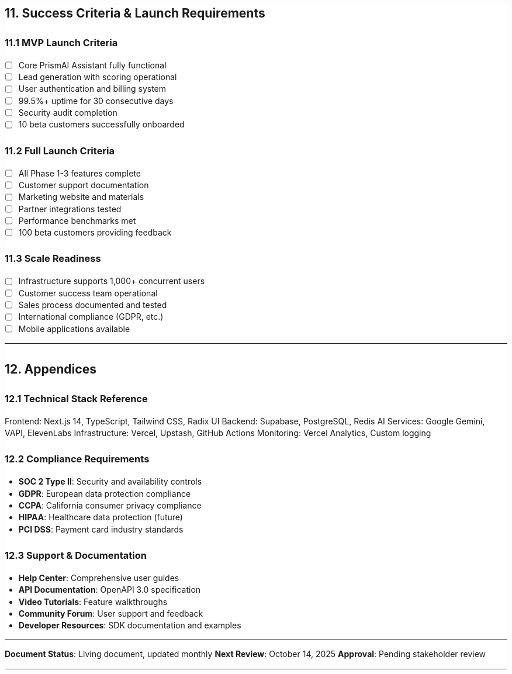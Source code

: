 ## 11. Success Criteria & Launch Requirements

### 11.1 MVP Launch Criteria
- [ ] Core PrismAI Assistant fully functional
- [ ] Lead generation with scoring operational
- [ ] User authentication and billing system
- [ ] 99.5%+ uptime for 30 consecutive days
- [ ] Security audit completion
- [ ] 10 beta customers successfully onboarded

### 11.2 Full Launch Criteria
- [ ] All Phase 1-3 features complete
- [ ] Customer support documentation
- [ ] Marketing website and materials
- [ ] Partner integrations tested
- [ ] Performance benchmarks met
- [ ] 100 beta customers providing feedback

### 11.3 Scale Readiness
- [ ] Infrastructure supports 1,000+ concurrent users
- [ ] Customer success team operational
- [ ] Sales process documented and tested
- [ ] International compliance (GDPR, etc.)
- [ ] Mobile applications available

---

## 12. Appendices

### 12.1 Technical Stack Reference
Frontend: Next.js 14, TypeScript, Tailwind CSS, Radix UI
Backend: Supabase, PostgreSQL, Redis
AI Services: Google Gemini, VAPI, ElevenLabs
Infrastructure: Vercel, Upstash, GitHub Actions
Monitoring: Vercel Analytics, Custom logging

### 12.2 Compliance Requirements
- **SOC 2 Type II**: Security and availability controls
- **GDPR**: European data protection compliance
- **CCPA**: California consumer privacy compliance
- **HIPAA**: Healthcare data protection (future)
- **PCI DSS**: Payment card industry standards

### 12.3 Support & Documentation
- **Help Center**: Comprehensive user guides
- **API Documentation**: OpenAPI 3.0 specification
- **Video Tutorials**: Feature walkthroughs
- **Community Forum**: User support and feedback
- **Developer Resources**: SDK documentation and examples

---

**Document Status**: Living document, updated monthly
**Next Review**: October 14, 2025
**Approval**: Pending stakeholder review

---